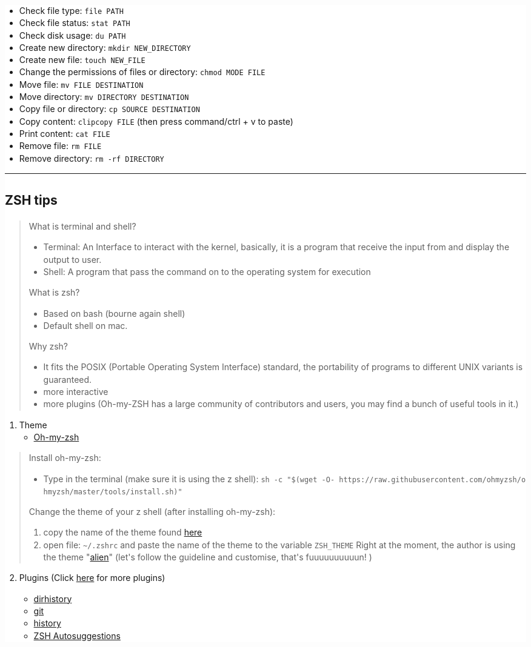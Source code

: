 - Check file type: `file PATH`
- Check file status: `stat PATH`
- Check disk usage: `du PATH`
- Create new directory: `mkdir NEW_DIRECTORY`
- Create new file: `touch NEW_FILE`
- Change the permissions of files or directory: `chmod MODE FILE`
- Move file: `mv FILE DESTINATION`
- Move directory: `mv DIRECTORY DESTINATION`
- Copy file or directory: `cp SOURCE DESTINATION`
- Copy content: `clipcopy FILE` (then press command/ctrl + v to paste)
- Print content: `cat FILE`
- Remove file: `rm FILE`
- Remove directory: `rm -rf DIRECTORY`

---


## **ZSH tips**
> What is terminal and shell?
>    - Terminal: An Interface to interact with the kernel, basically, it is a program that receive the input from and display the output to user.
>    - Shell: A program that pass the command on to the operating system for execution
> 
> What is zsh?
>    - Based on bash (bourne again shell)
>    - Default shell on mac.
> 
> Why zsh?
>    - It fits the POSIX (Portable Operating System Interface) standard, the portability of programs to different UNIX variants is guaranteed.
>    - more interactive
>    - more plugins (Oh-my-ZSH has a large community of contributors and users, you may find a bunch of useful tools in it.)



1.  Theme
    - [Oh-my-zsh](https://github.com/ohmyzsh/ohmyzsh)

> Install oh-my-zsh:
> - Type in the terminal (make sure it is using the z shell): `sh -c "$(wget -O- https://raw.githubusercontent.com/ohmyzsh/ohmyzsh/master/tools/install.sh)"`
> 
> Change the theme of your z shell (after installing oh-my-zsh):
> 1.  copy the name of the theme found [here](https://github.com/ohmyzsh/ohmyzsh/wiki/Themes)
> 2.  open file: `~/.zshrc` and paste the name of the theme to the variable `ZSH_THEME`
>     Right at the moment, the author is using the theme "[alien](https://github.com/eendroroy/alien)" (let's follow the guideline and customise, that's fuuuuuuuuuun! )

2.  Plugins (Click [here](https://github.com/ohmyzsh/ohmyzsh/tree/master/plugins) for more plugins)

    - [dirhistory](https://github.com/ohmyzsh/ohmyzsh/tree/master/plugins/dirhistory)
    - [git](https://github.com/ohmyzsh/ohmyzsh/tree/master/plugins/git)
    - [history](https://github.com/ohmyzsh/ohmyzsh/tree/master/plugins/history)
    - [ZSH Autosuggestions](https://github.com/zsh-users/zsh-autosuggestions)
